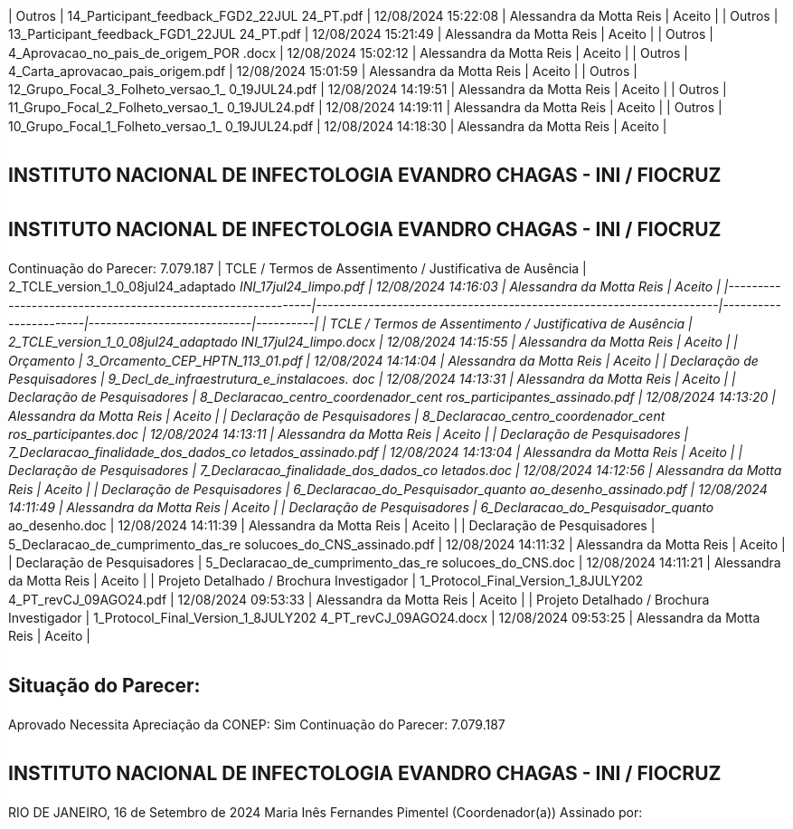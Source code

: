 | Outros                                     | 14_Participant_feedback_FGD2_22JUL 24_PT.pdf           | 12/08/2024 15:22:08 | Alessandra da Motta Reis | Aceito     |
| Outros                                     | 13_Participant_feedback_FGD1_22JUL 24_PT.pdf           | 12/08/2024 15:21:49 | Alessandra da Motta Reis | Aceito     |
| Outros                                     | 4_Aprovacao_no_pais_de_origem_POR .docx                | 12/08/2024 15:02:12 | Alessandra da Motta Reis | Aceito     |
| Outros                                     | 4_Carta_aprovacao_pais_origem.pdf                      | 12/08/2024 15:01:59 | Alessandra da Motta Reis | Aceito     |
| Outros                                     | 12_Grupo_Focal_3_Folheto_versao_1_ 0_19JUL24.pdf       | 12/08/2024 14:19:51 | Alessandra da Motta Reis | Aceito     |
| Outros                                     | 11_Grupo_Focal_2_Folheto_versao_1_ 0_19JUL24.pdf       | 12/08/2024 14:19:11 | Alessandra da Motta Reis | Aceito     |
| Outros                                     | 10_Grupo_Focal_1_Folheto_versao_1_ 0_19JUL24.pdf       | 12/08/2024 14:18:30 | Alessandra da Motta Reis | Aceito     |

## INSTITUTO NACIONAL DE INFECTOLOGIA EVANDRO CHAGAS - INI / FIOCRUZ

## INSTITUTO NACIONAL DE INFECTOLOGIA EVANDRO CHAGAS - INI / FIOCRUZ

Continuação do Parecer: 7.079.187
| TCLE / Termos de Assentimento / Justificativa de Ausência   | 2_TCLE_version_1_0_08jul24_adaptado _INI_17jul24_limpo.pdf          | 12/08/2024 14:16:03   | Alessandra da Motta Reis   | Aceito   |
|-------------------------------------------------------------|---------------------------------------------------------------------|-----------------------|----------------------------|----------|
| TCLE / Termos de Assentimento / Justificativa de Ausência   | 2_TCLE_version_1_0_08jul24_adaptado _INI_17jul24_limpo.docx         | 12/08/2024 14:15:55   | Alessandra da Motta Reis   | Aceito   |
| Orçamento                                                   | 3_Orcamento_CEP_HPTN_113_01.pdf                                     | 12/08/2024 14:14:04   | Alessandra da Motta Reis   | Aceito   |
| Declaração de Pesquisadores                                 | 9_Decl_de_infraestrutura_e_instalacoes. doc                         | 12/08/2024 14:13:31   | Alessandra da Motta Reis   | Aceito   |
| Declaração de Pesquisadores                                 | 8_Declaracao_centro_coordenador_cent ros_participantes_assinado.pdf | 12/08/2024 14:13:20   | Alessandra da Motta Reis   | Aceito   |
| Declaração de Pesquisadores                                 | 8_Declaracao_centro_coordenador_cent ros_participantes.doc          | 12/08/2024 14:13:11   | Alessandra da Motta Reis   | Aceito   |
| Declaração de Pesquisadores                                 | 7_Declaracao_finalidade_dos_dados_co letados_assinado.pdf           | 12/08/2024 14:13:04   | Alessandra da Motta Reis   | Aceito   |
| Declaração de Pesquisadores                                 | 7_Declaracao_finalidade_dos_dados_co letados.doc                    | 12/08/2024 14:12:56   | Alessandra da Motta Reis   | Aceito   |
| Declaração de Pesquisadores                                 | 6_Declaracao_do_Pesquisador_quanto_ ao_desenho_assinado.pdf         | 12/08/2024 14:11:49   | Alessandra da Motta Reis   | Aceito   |
| Declaração de Pesquisadores                                 | 6_Declaracao_do_Pesquisador_quanto_ ao_desenho.doc                  | 12/08/2024 14:11:39   | Alessandra da Motta Reis   | Aceito   |
| Declaração de Pesquisadores                                 | 5_Declaracao_de_cumprimento_das_re solucoes_do_CNS_assinado.pdf     | 12/08/2024 14:11:32   | Alessandra da Motta Reis   | Aceito   |
| Declaração de Pesquisadores                                 | 5_Declaracao_de_cumprimento_das_re solucoes_do_CNS.doc              | 12/08/2024 14:11:21   | Alessandra da Motta Reis   | Aceito   |
| Projeto Detalhado / Brochura Investigador                   | 1_Protocol_Final_Version_1_8JULY202 4_PT_revCJ_09AGO24.pdf          | 12/08/2024 09:53:33   | Alessandra da Motta Reis   | Aceito   |
| Projeto Detalhado / Brochura Investigador                   | 1_Protocol_Final_Version_1_8JULY202 4_PT_revCJ_09AGO24.docx         | 12/08/2024 09:53:25   | Alessandra da Motta Reis   | Aceito   |

## Situação do Parecer:
Aprovado
Necessita Apreciação da CONEP:
Sim
Continuação do Parecer: 7.079.187

## INSTITUTO NACIONAL DE INFECTOLOGIA EVANDRO CHAGAS - INI / FIOCRUZ
RIO DE JANEIRO, 16 de Setembro de 2024
Maria Inês Fernandes Pimentel (Coordenador(a)) Assinado por:
